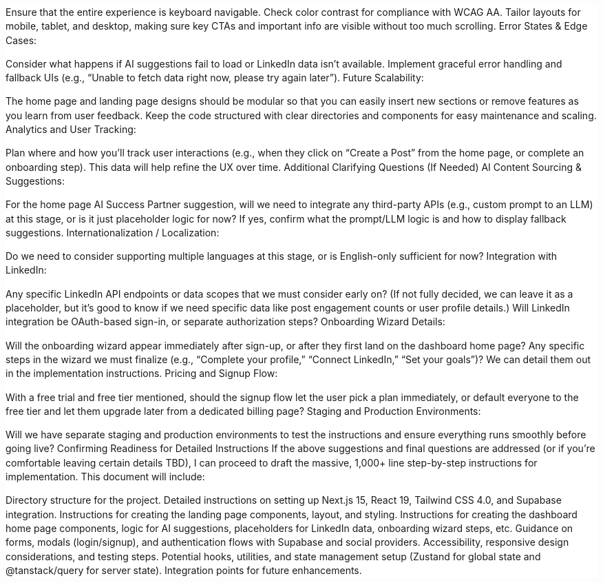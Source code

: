 Ensure that the entire experience is keyboard navigable.
Check color contrast for compliance with WCAG AA.
Tailor layouts for mobile, tablet, and desktop, making sure key CTAs and important info are visible without too much scrolling.
Error States & Edge Cases:

Consider what happens if AI suggestions fail to load or LinkedIn data isn’t available.
Implement graceful error handling and fallback UIs (e.g., “Unable to fetch data right now, please try again later”).
Future Scalability:

The home page and landing page designs should be modular so that you can easily insert new sections or remove features as you learn from user feedback.
Keep the code structured with clear directories and components for easy maintenance and scaling.
Analytics and User Tracking:

Plan where and how you’ll track user interactions (e.g., when they click on “Create a Post” from the home page, or complete an onboarding step).
This data will help refine the UX over time.
Additional Clarifying Questions (If Needed)
AI Content Sourcing & Suggestions:

For the home page AI Success Partner suggestion, will we need to integrate any third-party APIs (e.g., custom prompt to an LLM) at this stage, or is it just placeholder logic for now?
If yes, confirm what the prompt/LLM logic is and how to display fallback suggestions.
Internationalization / Localization:

Do we need to consider supporting multiple languages at this stage, or is English-only sufficient for now?
Integration with LinkedIn:

Any specific LinkedIn API endpoints or data scopes that we must consider early on? (If not fully decided, we can leave it as a placeholder, but it’s good to know if we need specific data like post engagement counts or user profile details.)
Will LinkedIn integration be OAuth-based sign-in, or separate authorization steps?
Onboarding Wizard Details:

Will the onboarding wizard appear immediately after sign-up, or after they first land on the dashboard home page?
Any specific steps in the wizard we must finalize (e.g., “Complete your profile,” “Connect LinkedIn,” “Set your goals”)? We can detail them out in the implementation instructions.
Pricing and Signup Flow:

With a free trial and free tier mentioned, should the signup flow let the user pick a plan immediately, or default everyone to the free tier and let them upgrade later from a dedicated billing page?
Staging and Production Environments:

Will we have separate staging and production environments to test the instructions and ensure everything runs smoothly before going live?
Confirming Readiness for Detailed Instructions
If the above suggestions and final questions are addressed (or if you’re comfortable leaving certain details TBD), I can proceed to draft the massive, 1,000+ line step-by-step instructions for implementation. This document will include:

Directory structure for the project.
Detailed instructions on setting up Next.js 15, React 19, Tailwind CSS 4.0, and Supabase integration.
Instructions for creating the landing page components, layout, and styling.
Instructions for creating the dashboard home page components, logic for AI suggestions, placeholders for LinkedIn data, onboarding wizard steps, etc.
Guidance on forms, modals (login/signup), and authentication flows with Supabase and social providers.
Accessibility, responsive design considerations, and testing steps.
Potential hooks, utilities, and state management setup (Zustand for global state and @tanstack/query for server state).
Integration points for future enhancements.
